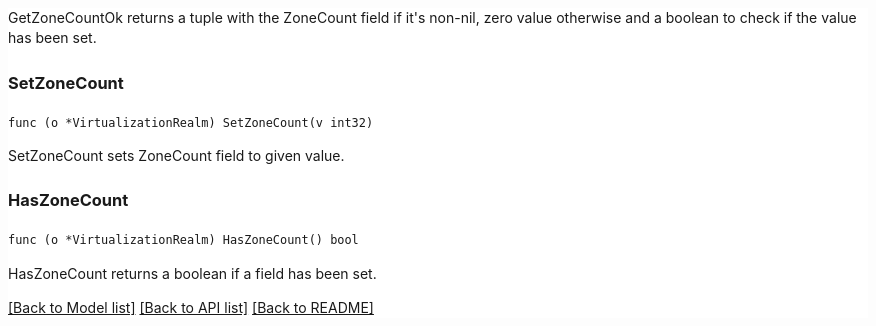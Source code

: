 GetZoneCountOk returns a tuple with the ZoneCount field if it's non-nil, zero value otherwise
and a boolean to check if the value has been set.

### SetZoneCount

`func (o *VirtualizationRealm) SetZoneCount(v int32)`

SetZoneCount sets ZoneCount field to given value.

### HasZoneCount

`func (o *VirtualizationRealm) HasZoneCount() bool`

HasZoneCount returns a boolean if a field has been set.


[[Back to Model list]](../README.md#documentation-for-models) [[Back to API list]](../README.md#documentation-for-api-endpoints) [[Back to README]](../README.md)


